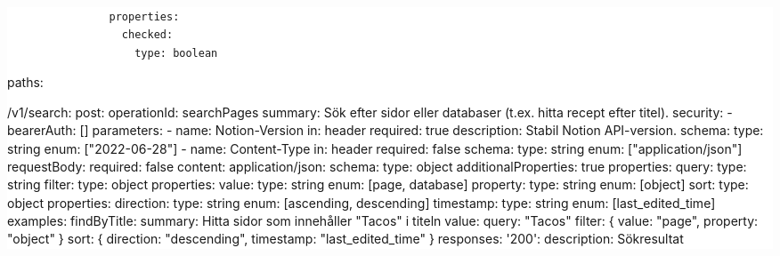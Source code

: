                     properties:
                      checked:
                        type: boolean

paths:

  /v1/search:
    post:
      operationId: searchPages
      summary: Sök efter sidor eller databaser (t.ex. hitta recept efter titel).
      security:
        - bearerAuth: []
      parameters:
        - name: Notion-Version
          in: header
          required: true
          description: Stabil Notion API-version.
          schema:
            type: string
            enum: ["2022-06-28"]
        - name: Content-Type
          in: header
          required: false
          schema:
            type: string
            enum: ["application/json"]
      requestBody:
        required: false
        content:
          application/json:
            schema:
              type: object
              additionalProperties: true
              properties:
                query:
                  type: string
                filter:
                  type: object
                  properties:
                    value:
                      type: string
                      enum: [page, database]
                    property:
                      type: string
                      enum: [object]
                sort:
                  type: object
                  properties:
                    direction:
                      type: string
                      enum: [ascending, descending]
                    timestamp:
                      type: string
                      enum: [last_edited_time]
            examples:
              findByTitle:
                summary: Hitta sidor som innehåller "Tacos" i titeln
                value:
                  query: "Tacos"
                  filter: { value: "page", property: "object" }
                  sort: { direction: "descending", timestamp: "last_edited_time" }
      responses:
        '200':
          description: Sökresultat